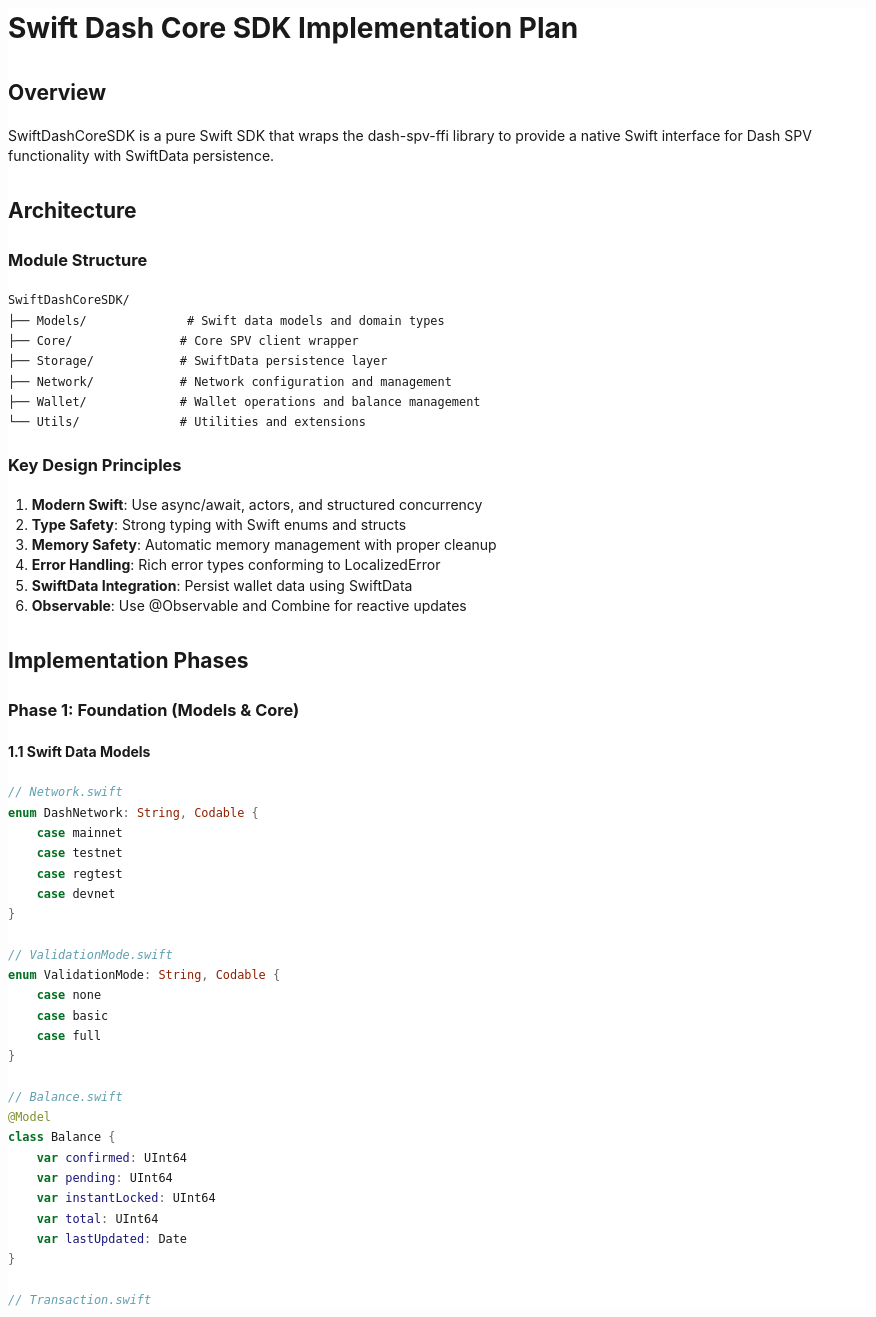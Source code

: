 # Swift Dash Core SDK Implementation Plan

## Overview
SwiftDashCoreSDK is a pure Swift SDK that wraps the dash-spv-ffi library to provide a native Swift interface for Dash SPV functionality with SwiftData persistence.

## Architecture

### Module Structure

```
SwiftDashCoreSDK/
├── Models/              # Swift data models and domain types
├── Core/               # Core SPV client wrapper
├── Storage/            # SwiftData persistence layer
├── Network/            # Network configuration and management
├── Wallet/             # Wallet operations and balance management
└── Utils/              # Utilities and extensions
```

### Key Design Principles

1. **Modern Swift**: Use async/await, actors, and structured concurrency
2. **Type Safety**: Strong typing with Swift enums and structs
3. **Memory Safety**: Automatic memory management with proper cleanup
4. **Error Handling**: Rich error types conforming to LocalizedError
5. **SwiftData Integration**: Persist wallet data using SwiftData
6. **Observable**: Use @Observable and Combine for reactive updates

## Implementation Phases

### Phase 1: Foundation (Models & Core)

#### 1.1 Swift Data Models
```swift
// Network.swift
enum DashNetwork: String, Codable {
    case mainnet
    case testnet
    case regtest
    case devnet
}

// ValidationMode.swift
enum ValidationMode: String, Codable {
    case none
    case basic
    case full
}

// Balance.swift
@Model
class Balance {
    var confirmed: UInt64
    var pending: UInt64
    var instantLocked: UInt64
    var total: UInt64
    var lastUpdated: Date
}

// Transaction.swift
```
